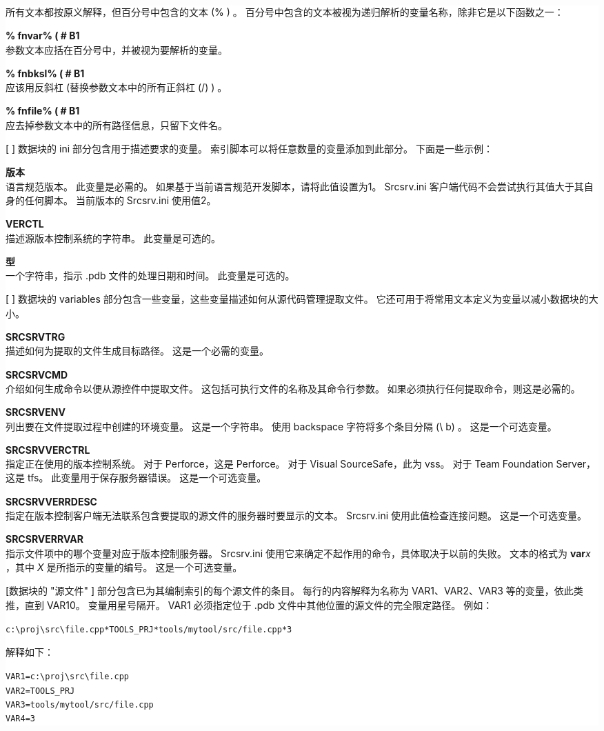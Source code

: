 所有文本都按原义解释，但百分号中包含的文本 (% ) 。 百分号中包含的文本被视为递归解析的变量名称，除非它是以下函数之一：

<span id="_fnvar___"></span><span id="_FNVAR___"></span>**% fnvar% ( # B1**  
参数文本应括在百分号中，并被视为要解析的变量。

<span id="_fnbksl___"></span><span id="_FNBKSL___"></span>**% fnbksl% ( # B1**  
应该用反斜杠 (替换参数文本中的所有正斜杠 (/) \) 。

<span id="_fnfile___"></span><span id="_FNFILE___"></span>**% fnfile% ( # B1**  
应去掉参数文本中的所有路径信息，只留下文件名。

\[ \] 数据块的 ini 部分包含用于描述要求的变量。 索引脚本可以将任意数量的变量添加到此部分。 下面是一些示例：

<span id="VERSION"></span><span id="version"></span>**版本**  
语言规范版本。 此变量是必需的。 如果基于当前语言规范开发脚本，请将此值设置为1。 Srcsrv.ini 客户端代码不会尝试执行其值大于其自身的任何脚本。 当前版本的 Srcsrv.ini 使用值2。

<span id="VERCTL"></span><span id="verctl"></span>**VERCTL**  
描述源版本控制系统的字符串。 此变量是可选的。

<span id="DATETIME"></span><span id="datetime"></span>**型**  
一个字符串，指示 .pdb 文件的处理日期和时间。 此变量是可选的。

\[ \] 数据块的 variables 部分包含一些变量，这些变量描述如何从源代码管理提取文件。 它还可用于将常用文本定义为变量以减小数据块的大小。

<span id="SRCSRVTRG"></span><span id="srcsrv"></span>**SRCSRVTRG**  
描述如何为提取的文件生成目标路径。 这是一个必需的变量。

<span id="SRCSRVCMD"></span><span id="srcsrvcmd"></span>**SRCSRVCMD**  
介绍如何生成命令以便从源控件中提取文件。 这包括可执行文件的名称及其命令行参数。 如果必须执行任何提取命令，则这是必需的。

<span id="SRCSRVENV"></span><span id="srcsrvenv"></span>**SRCSRVENV**  
列出要在文件提取过程中创建的环境变量。 这是一个字符串。 使用 backspace 字符将多个条目分隔 (\\ b) 。 这是一个可选变量。

<span id="SRCSRVVERCTRL"></span><span id="srcsrvverctrl"></span>**SRCSRVVERCTRL**  
指定正在使用的版本控制系统。 对于 Perforce，这是 Perforce。 对于 Visual SourceSafe，此为 vss。 对于 Team Foundation Server，这是 tfs。 此变量用于保存服务器错误。 这是一个可选变量。

<span id="SRCSRVVERRDESC"></span><span id="srcsrvverrdesc"></span>**SRCSRVVERRDESC**  
指定在版本控制客户端无法联系包含要提取的源文件的服务器时要显示的文本。 Srcsrv.ini 使用此值检查连接问题。 这是一个可选变量。

<span id="SRCSRVERRVAR"></span><span id="srcsrverrvar"></span>**SRCSRVERRVAR**  
指示文件项中的哪个变量对应于版本控制服务器。 Srcsrv.ini 使用它来确定不起作用的命令，具体取决于以前的失败。 文本的格式为 **var**_x_ ，其中 *X* 是所指示的变量的编号。 这是一个可选变量。

\[数据块的 "源文件" \] 部分包含已为其编制索引的每个源文件的条目。 每行的内容解释为名称为 VAR1、VAR2、VAR3 等的变量，依此类推，直到 VAR10。 变量用星号隔开。 VAR1 必须指定位于 .pdb 文件中其他位置的源文件的完全限定路径。 例如：

```console
c:\proj\src\file.cpp*TOOLS_PRJ*tools/mytool/src/file.cpp*3 
```

解释如下：

```console
VAR1=c:\proj\src\file.cpp
VAR2=TOOLS_PRJ
VAR3=tools/mytool/src/file.cpp
VAR4=3
```
